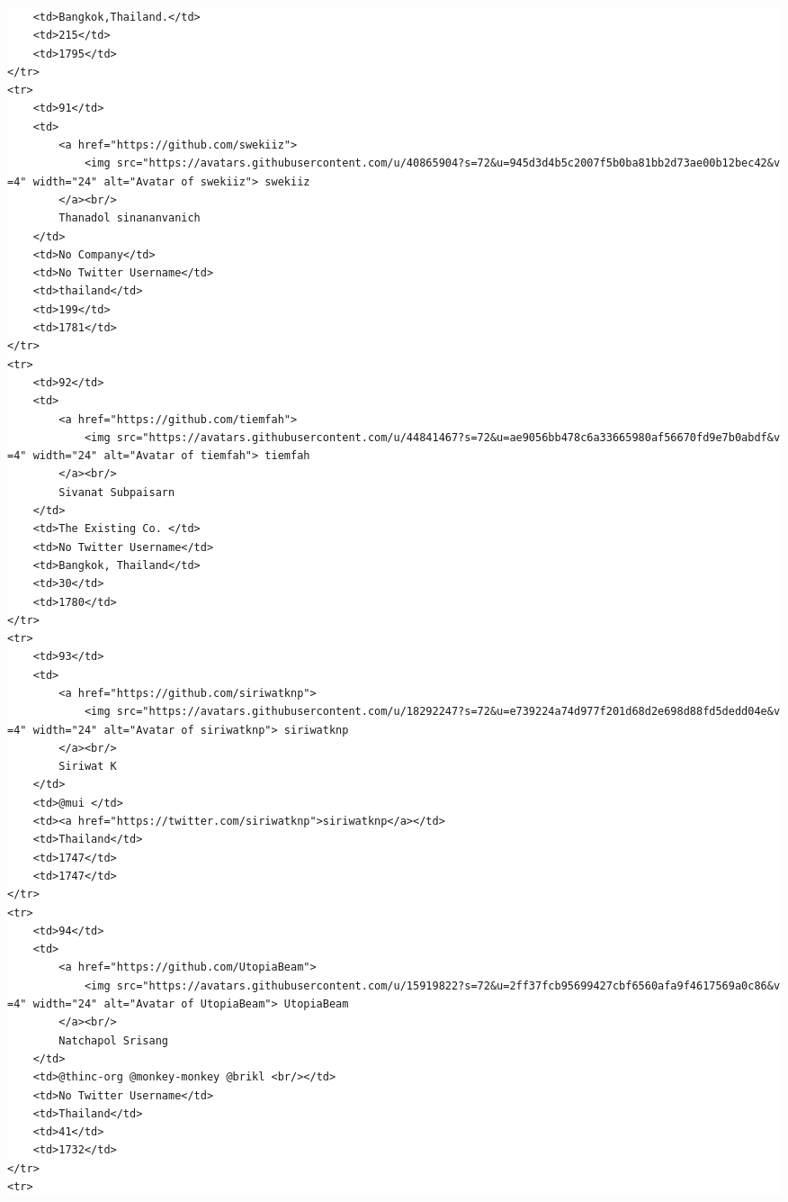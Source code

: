 		<td>Bangkok,Thailand.</td>
		<td>215</td>
		<td>1795</td>
	</tr>
	<tr>
		<td>91</td>
		<td>
			<a href="https://github.com/swekiiz">
				<img src="https://avatars.githubusercontent.com/u/40865904?s=72&u=945d3d4b5c2007f5b0ba81bb2d73ae00b12bec42&v=4" width="24" alt="Avatar of swekiiz"> swekiiz
			</a><br/>
			Thanadol sinananvanich
		</td>
		<td>No Company</td>
		<td>No Twitter Username</td>
		<td>thailand</td>
		<td>199</td>
		<td>1781</td>
	</tr>
	<tr>
		<td>92</td>
		<td>
			<a href="https://github.com/tiemfah">
				<img src="https://avatars.githubusercontent.com/u/44841467?s=72&u=ae9056bb478c6a33665980af56670fd9e7b0abdf&v=4" width="24" alt="Avatar of tiemfah"> tiemfah
			</a><br/>
			Sivanat Subpaisarn
		</td>
		<td>The Existing Co. </td>
		<td>No Twitter Username</td>
		<td>Bangkok, Thailand</td>
		<td>30</td>
		<td>1780</td>
	</tr>
	<tr>
		<td>93</td>
		<td>
			<a href="https://github.com/siriwatknp">
				<img src="https://avatars.githubusercontent.com/u/18292247?s=72&u=e739224a74d977f201d68d2e698d88fd5dedd04e&v=4" width="24" alt="Avatar of siriwatknp"> siriwatknp
			</a><br/>
			Siriwat K
		</td>
		<td>@mui </td>
		<td><a href="https://twitter.com/siriwatknp">siriwatknp</a></td>
		<td>Thailand</td>
		<td>1747</td>
		<td>1747</td>
	</tr>
	<tr>
		<td>94</td>
		<td>
			<a href="https://github.com/UtopiaBeam">
				<img src="https://avatars.githubusercontent.com/u/15919822?s=72&u=2ff37fcb95699427cbf6560afa9f4617569a0c86&v=4" width="24" alt="Avatar of UtopiaBeam"> UtopiaBeam
			</a><br/>
			Natchapol Srisang
		</td>
		<td>@thinc-org @monkey-monkey @brikl <br/></td>
		<td>No Twitter Username</td>
		<td>Thailand</td>
		<td>41</td>
		<td>1732</td>
	</tr>
	<tr>
